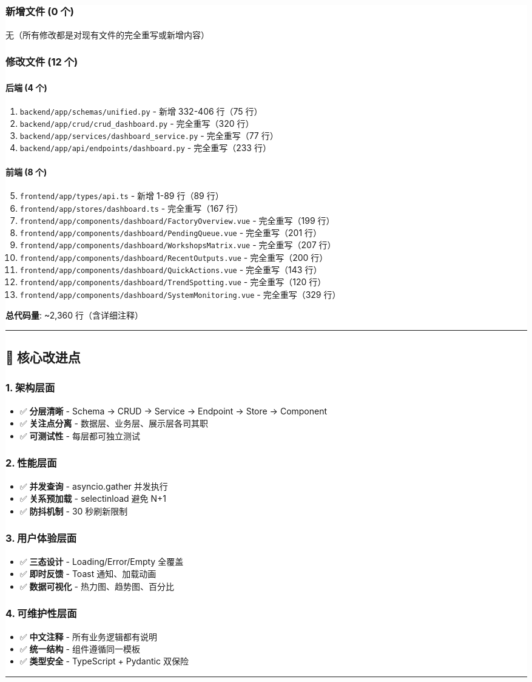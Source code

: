 ### 新增文件 (0 个)
无（所有修改都是对现有文件的完全重写或新增内容）

### 修改文件 (12 个)

#### 后端 (4 个)
1. `backend/app/schemas/unified.py` - 新增 332-406 行（75 行）
2. `backend/app/crud/crud_dashboard.py` - 完全重写（320 行）
3. `backend/app/services/dashboard_service.py` - 完全重写（77 行）
4. `backend/app/api/endpoints/dashboard.py` - 完全重写（233 行）

#### 前端 (8 个)
5. `frontend/app/types/api.ts` - 新增 1-89 行（89 行）
6. `frontend/app/stores/dashboard.ts` - 完全重写（167 行）
7. `frontend/app/components/dashboard/FactoryOverview.vue` - 完全重写（199 行）
8. `frontend/app/components/dashboard/PendingQueue.vue` - 完全重写（201 行）
9. `frontend/app/components/dashboard/WorkshopsMatrix.vue` - 完全重写（207 行）
10. `frontend/app/components/dashboard/RecentOutputs.vue` - 完全重写（200 行）
11. `frontend/app/components/dashboard/QuickActions.vue` - 完全重写（143 行）
12. `frontend/app/components/dashboard/TrendSpotting.vue` - 完全重写（120 行）
13. `frontend/app/components/dashboard/SystemMonitoring.vue` - 完全重写（329 行）

**总代码量**: ~2,360 行（含详细注释）

---

## 🎯 核心改进点

### 1. 架构层面
- ✅ **分层清晰** - Schema → CRUD → Service → Endpoint → Store → Component
- ✅ **关注点分离** - 数据层、业务层、展示层各司其职
- ✅ **可测试性** - 每层都可独立测试

### 2. 性能层面
- ✅ **并发查询** - asyncio.gather 并发执行
- ✅ **关系预加载** - selectinload 避免 N+1
- ✅ **防抖机制** - 30 秒刷新限制

### 3. 用户体验层面
- ✅ **三态设计** - Loading/Error/Empty 全覆盖
- ✅ **即时反馈** - Toast 通知、加载动画
- ✅ **数据可视化** - 热力图、趋势图、百分比

### 4. 可维护性层面
- ✅ **中文注释** - 所有业务逻辑都有说明
- ✅ **统一结构** - 组件遵循同一模板
- ✅ **类型安全** - TypeScript + Pydantic 双保险

---
